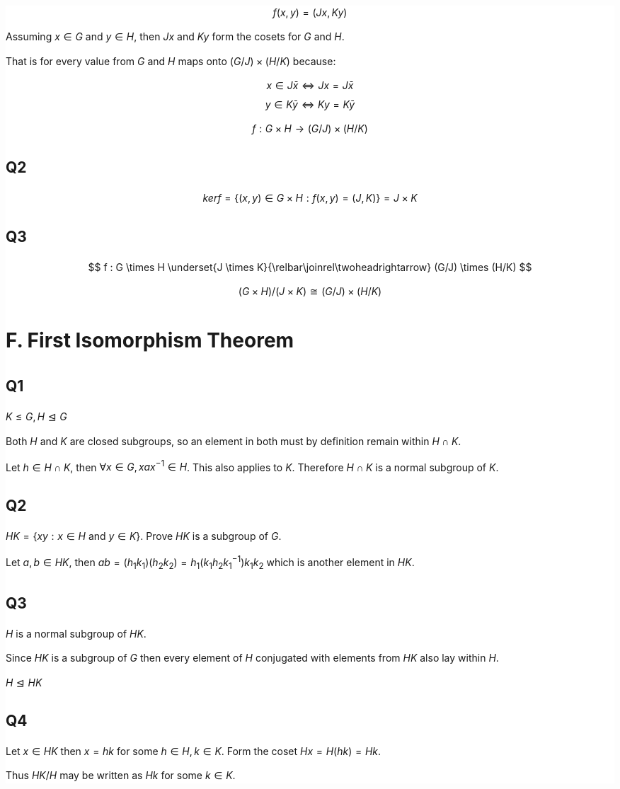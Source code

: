 $$f(x, y) = (Jx, Ky)$$

Assuming $x \in G$ and $y \in H$, then $Jx$ and $Ky$ form the cosets for $G$ and $H$.

That is for every value from $G$ and $H$ maps onto $(G / J) \times (H / K)$ because:

$$x \in J\bar{x} \iff Jx = J\bar{x}$$
$$y \in K\bar{y} \iff Ky = K\bar{y}$$

$$f: G \times H \rightarrow (G/J) \times (H/K)$$

## Q2

$$ker f = \{ (x, y) \in G \times H : f(x, y) = (J, K) \} = J \times K$$

## Q3

$$ f : G \times H \underset{J \times K}{\relbar\joinrel\twoheadrightarrow} (G/J) \times (H/K) $$

$$ (G\times H)/(J \times K) \cong (G/J) \times (H/K) $$

# F. First Isomorphism Theorem

## Q1

$K \leq G, H \trianglelefteq G$

Both $H$ and $K$ are closed subgroups, so an element in both must by definition remain within $H \cap K$.

Let $h \in H \cap K$, then $\forall x \in G, xax^{-1} \in H$. This also applies to $K$. Therefore $H \cap K$ is a normal subgroup of $K$.

## Q2

$HK = \{ xy : x \in H \text{ and } y \in K \}$. Prove $HK$ is a subgroup of $G$.

Let $a, b \in HK$, then $ab = (h_1 k_1)(h_2 k_2) = h_1 (k_1 h_2 k_1^{-1}) k_1 k_2$ which is another element in $HK$.

## Q3

$H$ is a normal subgroup of $HK$.

Since $HK$ is a subgroup of $G$ then every element of $H$ conjugated with elements from $HK$ also lay within $H$.

$H \trianglelefteq HK$

## Q4

Let $x \in HK$ then $x = hk$ for some $h \in H, k \in K$. Form the coset $Hx = H(hk) = Hk$.

Thus $HK/H$ may be written as $Hk$ for some $k \in K$.
